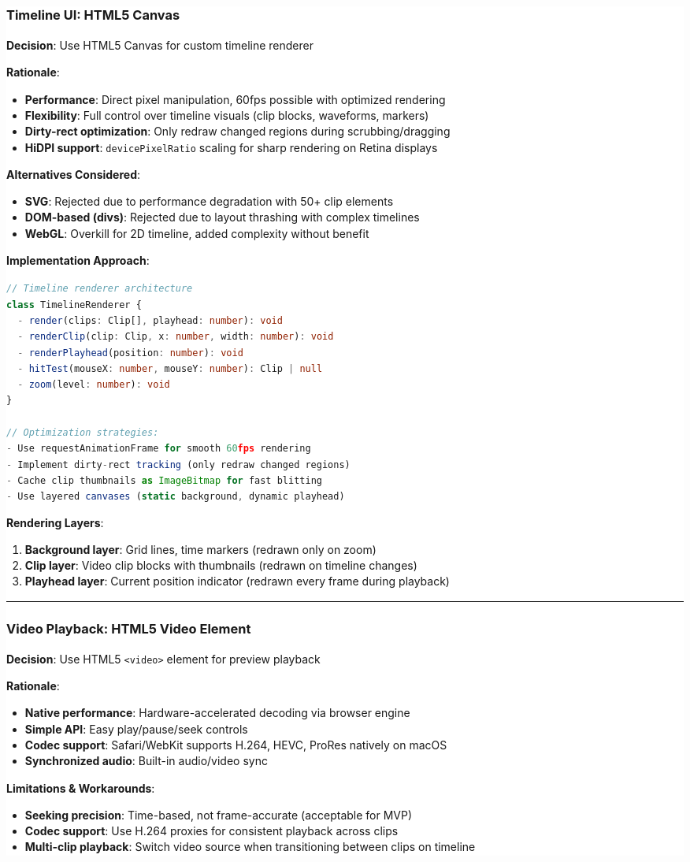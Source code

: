 ### Timeline UI: HTML5 Canvas

**Decision**: Use HTML5 Canvas for custom timeline renderer

**Rationale**:
- **Performance**: Direct pixel manipulation, 60fps possible with optimized rendering
- **Flexibility**: Full control over timeline visuals (clip blocks, waveforms, markers)
- **Dirty-rect optimization**: Only redraw changed regions during scrubbing/dragging
- **HiDPI support**: `devicePixelRatio` scaling for sharp rendering on Retina displays

**Alternatives Considered**:
- **SVG**: Rejected due to performance degradation with 50+ clip elements
- **DOM-based (divs)**: Rejected due to layout thrashing with complex timelines
- **WebGL**: Overkill for 2D timeline, added complexity without benefit

**Implementation Approach**:

```typescript
// Timeline renderer architecture
class TimelineRenderer {
  - render(clips: Clip[], playhead: number): void
  - renderClip(clip: Clip, x: number, width: number): void
  - renderPlayhead(position: number): void
  - hitTest(mouseX: number, mouseY: number): Clip | null
  - zoom(level: number): void
}

// Optimization strategies:
- Use requestAnimationFrame for smooth 60fps rendering
- Implement dirty-rect tracking (only redraw changed regions)
- Cache clip thumbnails as ImageBitmap for fast blitting
- Use layered canvases (static background, dynamic playhead)
```

**Rendering Layers**:
1. **Background layer**: Grid lines, time markers (redrawn only on zoom)
2. **Clip layer**: Video clip blocks with thumbnails (redrawn on timeline changes)
3. **Playhead layer**: Current position indicator (redrawn every frame during playback)

---

### Video Playback: HTML5 Video Element

**Decision**: Use HTML5 `<video>` element for preview playback

**Rationale**:
- **Native performance**: Hardware-accelerated decoding via browser engine
- **Simple API**: Easy play/pause/seek controls
- **Codec support**: Safari/WebKit supports H.264, HEVC, ProRes natively on macOS
- **Synchronized audio**: Built-in audio/video sync

**Limitations & Workarounds**:
- **Seeking precision**: Time-based, not frame-accurate (acceptable for MVP)
- **Codec support**: Use H.264 proxies for consistent playback across clips
- **Multi-clip playback**: Switch video source when transitioning between clips on timeline
